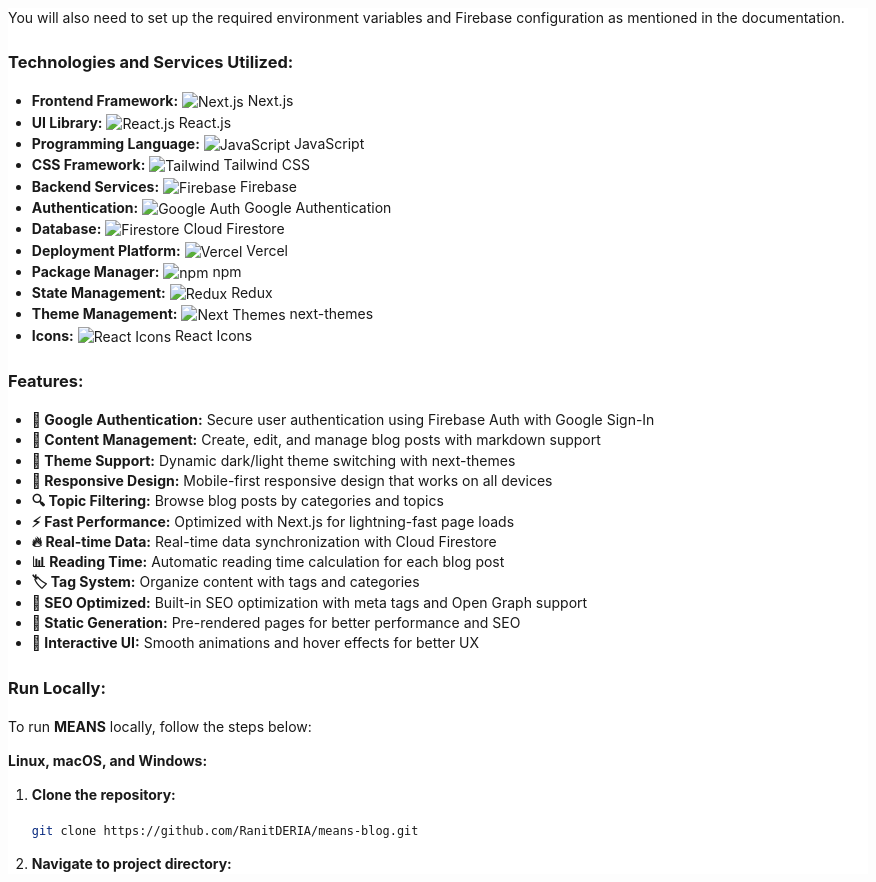 You will also need to set up the required environment variables and Firebase configuration as mentioned in the documentation.

### Technologies and Services Utilized: <a name="technologies-utilized"></a>

- **Frontend Framework:** <img align="center" alt="Next.js" height="30" width="20" src="https://cdn.jsdelivr.net/gh/devicons/devicon@latest/icons/nextjs/nextjs-original.svg"> Next.js
- **UI Library:** <img align="center" alt="React.js" height="30" width="20" src="https://cdn.jsdelivr.net/gh/devicons/devicon@latest/icons/react/react-original.svg"> React.js
- **Programming Language:** <img align="center" alt="JavaScript" height="30" width="20" src="https://cdn.jsdelivr.net/gh/devicons/devicon@latest/icons/javascript/javascript-original.svg"> JavaScript
- **CSS Framework:** <img align="center" alt="Tailwind" height="30" width="20" src="https://cdn.jsdelivr.net/gh/devicons/devicon@latest/icons/tailwindcss/tailwindcss-original.svg"> Tailwind CSS
- **Backend Services:** <img align="center" alt="Firebase" height="25" width="20" src="https://vectorseek.com/wp-content/uploads/2025/05/Firebase-icon-Logo-PNG-SVG-Vector.png"> Firebase
- **Authentication:** <img align="center" alt="Google Auth" height="25" width="25" src="https://img.icons8.com/?size=100&id=17949&format=png&color=000000"> Google Authentication
- **Database:** <img align="center" alt="Firestore" height="30" width="20" src="https://cdn.jsdelivr.net/gh/devicons/devicon@latest/icons/firebase/firebase-original.svg"> Cloud Firestore
- **Deployment Platform:** <img align="center" alt="Vercel" height="25" width="25" src="https://cdn.sanity.io/images/34ent8ly/production/223a29eb0698fb7fbc6d158a6f7e698d155e025f-824x824.png"> Vercel
- **Package Manager:** <img align="center" alt="npm" height="25" width="30" src="https://cdn.jsdelivr.net/gh/devicons/devicon@latest/icons/npm/npm-original-wordmark.svg"> npm
- **State Management:** <img align="center" alt="Redux" height="25" width="25" src="https://cdn.jsdelivr.net/gh/devicons/devicon@latest/icons/redux/redux-original.svg"> Redux
- **Theme Management:** <img align="center" alt="Next Themes" height="25" width="25" src="https://getnextjsthemes.com/images/logo.svg"> next-themes
- **Icons:** <img align="center" alt="React Icons" height="25" width="25" src="https://img.icons8.com/?size=100&id=t4YbEbA834uH&format=png&color=000000"> React Icons

### Features: <a name="features"></a>

- **🔐 Google Authentication:** Secure user authentication using Firebase Auth with Google Sign-In
- **📝 Content Management:** Create, edit, and manage blog posts with markdown support
- **🎨 Theme Support:** Dynamic dark/light theme switching with next-themes
- **📱 Responsive Design:** Mobile-first responsive design that works on all devices
- **🔍 Topic Filtering:** Browse blog posts by categories and topics
- **⚡ Fast Performance:** Optimized with Next.js for lightning-fast page loads
- **🔥 Real-time Data:** Real-time data synchronization with Cloud Firestore
- **📊 Reading Time:** Automatic reading time calculation for each blog post
- **🏷️ Tag System:** Organize content with tags and categories
- **🎯 SEO Optimized:** Built-in SEO optimization with meta tags and Open Graph support
- **💨 Static Generation:** Pre-rendered pages for better performance and SEO
- **🎪 Interactive UI:** Smooth animations and hover effects for better UX

### Run Locally: <a name="run-locally"></a>

To run **MEANS** locally, follow the steps below:

**Linux, macOS, and Windows:**

1. **Clone the repository:**

   ```bash
   git clone https://github.com/RanitDERIA/means-blog.git
   ```

2. **Navigate to project directory:**
